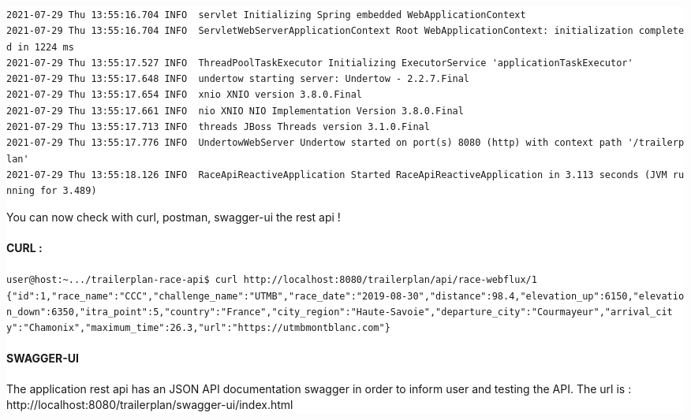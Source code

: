 ```shell
2021-07-29 Thu 13:55:16.704 INFO  servlet Initializing Spring embedded WebApplicationContext
2021-07-29 Thu 13:55:16.704 INFO  ServletWebServerApplicationContext Root WebApplicationContext: initialization completed in 1224 ms
2021-07-29 Thu 13:55:17.527 INFO  ThreadPoolTaskExecutor Initializing ExecutorService 'applicationTaskExecutor'
2021-07-29 Thu 13:55:17.648 INFO  undertow starting server: Undertow - 2.2.7.Final
2021-07-29 Thu 13:55:17.654 INFO  xnio XNIO version 3.8.0.Final
2021-07-29 Thu 13:55:17.661 INFO  nio XNIO NIO Implementation Version 3.8.0.Final
2021-07-29 Thu 13:55:17.713 INFO  threads JBoss Threads version 3.1.0.Final
2021-07-29 Thu 13:55:17.776 INFO  UndertowWebServer Undertow started on port(s) 8080 (http) with context path '/trailerplan'
2021-07-29 Thu 13:55:18.126 INFO  RaceApiReactiveApplication Started RaceApiReactiveApplication in 3.113 seconds (JVM running for 3.489)
```

You can now check with curl, postman, swagger-ui the rest api !

#### CURL :
```shell
user@host:~.../trailerplan-race-api$ curl http://localhost:8080/trailerplan/api/race-webflux/1
{"id":1,"race_name":"CCC","challenge_name":"UTMB","race_date":"2019-08-30","distance":98.4,"elevation_up":6150,"elevation_down":6350,"itra_point":5,"country":"France","city_region":"Haute-Savoie","departure_city":"Courmayeur","arrival_city":"Chamonix","maximum_time":26.3,"url":"https://utmbmontblanc.com"}
```

#### SWAGGER-UI
The application rest api has an JSON API documentation swagger in order to inform user and testing the API.
The url is : http://localhost:8080/trailerplan/swagger-ui/index.html
